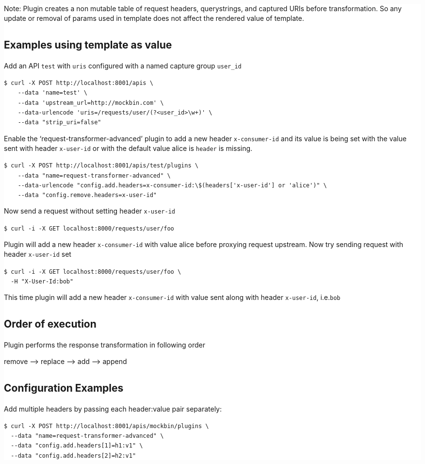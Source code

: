 Note: Plugin creates a non mutable table of request headers, querystrings, and captured URIs before transformation. So any update or removal of params used in template does not affect the rendered value of template.

## Examples using template as value

Add an API `test` with `uris` configured with a named capture group `user_id`

```
$ curl -X POST http://localhost:8001/apis \
    --data 'name=test' \
    --data 'upstream_url=http://mockbin.com' \
    --data-urlencode 'uris=/requests/user/(?<user_id>\w+)' \
    --data "strip_uri=false"
```

Enable the ‘request-transformer-advanced’ plugin to add a new header `x-consumer-id`
and its value is being set with the value sent with header `x-user-id` or
with the default value alice is `header` is missing.

```
$ curl -X POST http://localhost:8001/apis/test/plugins \
    --data "name=request-transformer-advanced" \
    --data-urlencode "config.add.headers=x-consumer-id:\$(headers['x-user-id'] or 'alice')" \
    --data "config.remove.headers=x-user-id"
```

Now send a request without setting header `x-user-id`

```
$ curl -i -X GET localhost:8000/requests/user/foo
```

Plugin will add a new header `x-consumer-id` with value alice before proxying
request upstream. Now try sending request with header `x-user-id` set

```
$ curl -i -X GET localhost:8000/requests/user/foo \
  -H "X-User-Id:bob"
```

This time plugin will add a new header `x-consumer-id` with value sent along
with header `x-user-id`, i.e.`bob`

## Order of execution

Plugin performs the response transformation in following order

remove –> replace –> add –> append

## Configuration Examples

Add multiple headers by passing each header:value pair separately:

```
$ curl -X POST http://localhost:8001/apis/mockbin/plugins \
  --data "name=request-transformer-advanced" \
  --data "config.add.headers[1]=h1:v1" \
  --data "config.add.headers[2]=h2:v1"
```
